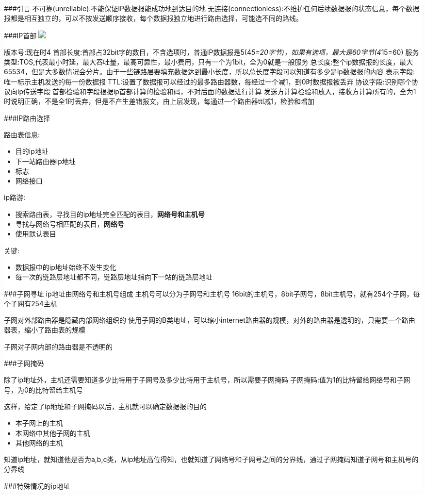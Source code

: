 ###引言
不可靠(unreliable):不能保证IP数据报能成功地到达目的地
无连接(connectionless):不维护任何后续数据报的状态信息，每个数据报都是相互独立的，可以不按发送顺序接收，每个数据报独立地进行路由选择，可能选不同的路线。

###IP首部
![](http://i.imgur.com/BXxEwJ3.png)

版本号:现在时4
首部长度:首部占32bit字的数目，不含选项时，普通IP数据报是5(4*5=20字节)，如果有选项，最大是60字节(4*15=60)
服务类型:TOS,代表最小时延，最大吞吐量，最高可靠性，最小费用，只有一个为1bit，全为0就是一般服务
总长度:整个ip数据报的长度，最大65534，但是大多数情况会分片。由于一些链路层要填充数据达到最小长度，所以总长度字段可以知道有多少是ip数据报的内容
表示字段:唯一标示主机发送的每一份数据报
TTL:设置了数据报可以经过的最多路由器数，每经过一个减1，到0时数据报被丢弃
协议字段:识别哪个协议向ip传送字段
首部检验和字段根据ip首部计算的检验和码，不对后面的数据进行计算
发送方计算检验和放入，接收方计算所有的，全为1时说明正确，不是全1时丢弃，但是不产生差错报文，由上层发现，每通过一个路由器ttl减1，检验和增加

###IP路由选择

路由表信息:
* 目的ip地址
* 下一站路由器ip地址
* 标志
* 网络接口

ip路游:
* 搜索路由表，寻找目的ip地址完全匹配的表目，**网络号和主机号**
* 寻找与网络号相匹配的表目，**网络号**
* 使用默认表目

关键:
* 数据报中的ip地址始终不发生变化
* 每一次的链路层地址都不同，链路层地址指向下一站的链路层地址

###子网寻址
ip地址由网络号和主机号组成
主机号可以分为子网号和主机号
16bit的主机号，8bit子网号，8bit主机号，就有254个子网，每个子网有254主机

子网对外部路由器是隐藏内部网络组织的
使用子网的B类地址，可以缩小internet路由器的规模，对外的路由器是透明的，只需要一个路由器表，缩小了路由表的规模

子网对子网内部的路由器是不透明的

###子网掩码

除了ip地址外，主机还需要知道多少比特用于子网号及多少比特用于主机号，所以需要子网掩码
子网掩码:值为1的比特留给网络号和子网号，为0的比特留给主机号

这样，给定了ip地址和子网掩码以后，主机就可以确定数据报的目的
* 本子网上的主机
* 本网络中其他子网的主机
* 其他网络的主机

知道ip地址，就知道他是否为a,b,c类，从ip地址高位得知，也就知道了网络号和子网号之间的分界线，通过子网掩码知道子网号和主机号的分界线

###特殊情况的ip地址

